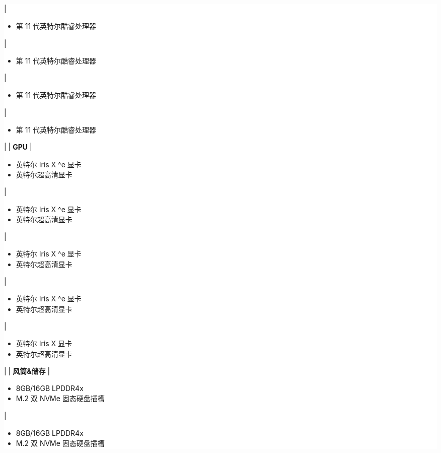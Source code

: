  | 

*   第 11 代英特尔酷睿处理器

 | 

*   第 11 代英特尔酷睿处理器

 | 

*   第 11 代英特尔酷睿处理器

 | 

*   第 11 代英特尔酷睿处理器

 |
| **GPU** | 

*   英特尔 Iris X ^e 显卡
*   英特尔超高清显卡

 | 

*   英特尔 Iris X ^e 显卡
*   英特尔超高清显卡

 | 

*   英特尔 Iris X ^e 显卡
*   英特尔超高清显卡

 | 

*   英特尔 Iris X ^e 显卡
*   英特尔超高清显卡

 | 

*   英特尔 Iris X 显卡
*   英特尔超高清显卡

 |
| **风筒&储存** | 

*   8GB/16GB LPDDR4x
*   M.2 双 NVMe 固态硬盘插槽

 | 

*   8GB/16GB LPDDR4x
*   M.2 双 NVMe 固态硬盘插槽
